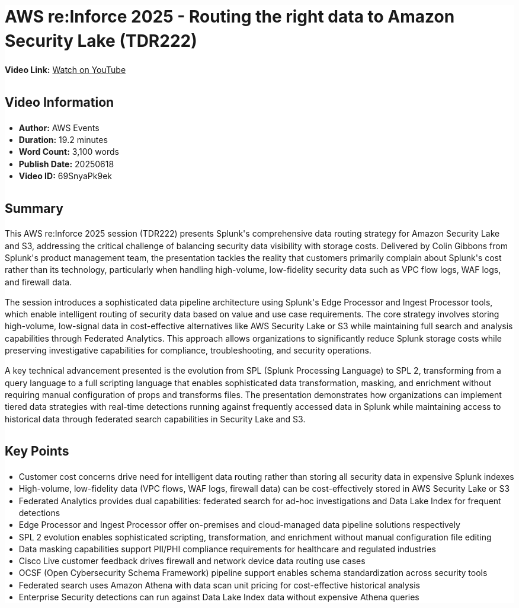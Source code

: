 # AWS re:Inforce 2025 - Routing the right data to Amazon Security Lake (TDR222)

**Video Link:** [Watch on YouTube](https://www.youtube.com/watch?v=69SnyaPk9ek)

## Video Information
- **Author:** AWS Events
- **Duration:** 19.2 minutes
- **Word Count:** 3,100 words
- **Publish Date:** 20250618
- **Video ID:** 69SnyaPk9ek

## Summary
This AWS re:Inforce 2025 session (TDR222) presents Splunk's comprehensive data routing strategy for Amazon Security Lake and S3, addressing the critical challenge of balancing security data visibility with storage costs. Delivered by Colin Gibbons from Splunk's product management team, the presentation tackles the reality that customers primarily complain about Splunk's cost rather than its technology, particularly when handling high-volume, low-fidelity security data such as VPC flow logs, WAF logs, and firewall data.

The session introduces a sophisticated data pipeline architecture using Splunk's Edge Processor and Ingest Processor tools, which enable intelligent routing of security data based on value and use case requirements. The core strategy involves storing high-volume, low-signal data in cost-effective alternatives like AWS Security Lake or S3 while maintaining full search and analysis capabilities through Federated Analytics. This approach allows organizations to significantly reduce Splunk storage costs while preserving investigative capabilities for compliance, troubleshooting, and security operations.

A key technical advancement presented is the evolution from SPL (Splunk Processing Language) to SPL 2, transforming from a query language to a full scripting language that enables sophisticated data transformation, masking, and enrichment without requiring manual configuration of props and transforms files. The presentation demonstrates how organizations can implement tiered data strategies with real-time detections running against frequently accessed data in Splunk while maintaining access to historical data through federated search capabilities in Security Lake and S3.

## Key Points
- Customer cost concerns drive need for intelligent data routing rather than storing all security data in expensive Splunk indexes
- High-volume, low-fidelity data (VPC flows, WAF logs, firewall data) can be cost-effectively stored in AWS Security Lake or S3
- Federated Analytics provides dual capabilities: federated search for ad-hoc investigations and Data Lake Index for frequent detections
- Edge Processor and Ingest Processor offer on-premises and cloud-managed data pipeline solutions respectively
- SPL 2 evolution enables sophisticated scripting, transformation, and enrichment without manual configuration file editing
- Data masking capabilities support PII/PHI compliance requirements for healthcare and regulated industries
- Cisco Live customer feedback drives firewall and network device data routing use cases
- OCSF (Open Cybersecurity Schema Framework) pipeline support enables schema standardization across security tools
- Federated search uses Amazon Athena with data scan unit pricing for cost-effective historical analysis
- Enterprise Security detections can run against Data Lake Index data without expensive Athena queries
